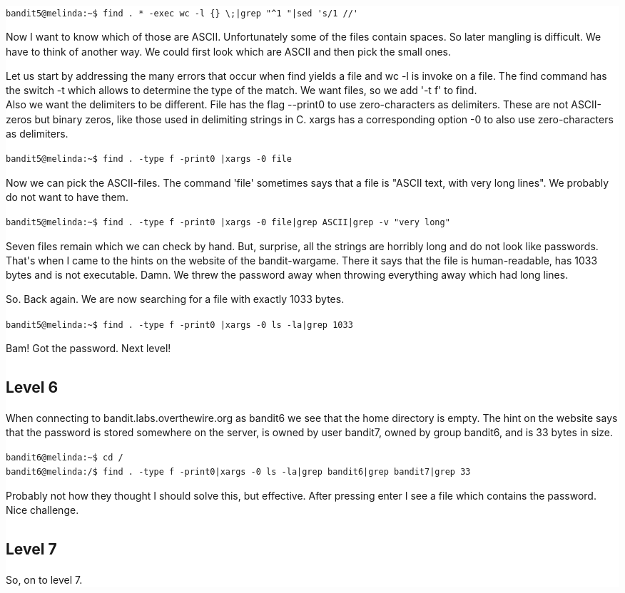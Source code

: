     bandit5@melinda:~$ find . * -exec wc -l {} \;|grep "^1 "|sed 's/1 //'

Now I want to know which of those are ASCII.
Unfortunately some of the files contain spaces. So later mangling is
difficult. We have to think of another way. We could first look which
are ASCII and then pick the small ones.

Let us start by addressing the many errors that occur when find yields
a file and wc -l is invoke on a file. The find command has the switch
-t which allows to determine the type of the match. We want files, so
we add '-t f' to find.    
Also we want the delimiters to be different. File has the flag
--print0 to use zero-characters as delimiters. These are not
ASCII-zeros but binary zeros, like those used in delimiting strings in
C. xargs has a corresponding option -0 to also use zero-characters as
delimiters.

    bandit5@melinda:~$ find . -type f -print0 |xargs -0 file

Now we can pick the ASCII-files. The command 'file' sometimes says
that a file is "ASCII text, with very long lines". We probably do not
want to have them.

    bandit5@melinda:~$ find . -type f -print0 |xargs -0 file|grep ASCII|grep -v "very long"

Seven files remain which we can check by hand.
But, surprise, all the strings are horribly long and do not look like
passwords. That's when I came to the hints on the website of the
bandit-wargame. There it says that the file is human-readable, has
1033 bytes and is not executable. Damn. We threw the password away
when throwing everything away which had long lines.

So. Back again. We are now searching for a file with exactly 1033
bytes.

    bandit5@melinda:~$ find . -type f -print0 |xargs -0 ls -la|grep 1033

Bam! Got the password. Next level!

## Level 6
When connecting to bandit.labs.overthewire.org as bandit6 we see that
the home directory is empty. The hint on the website says that the
password is stored somewhere on the server, is owned by user bandit7,
owned by group bandit6, and is 33 bytes in size.

    bandit6@melinda:~$ cd /
    bandit6@melinda:/$ find . -type f -print0|xargs -0 ls -la|grep bandit6|grep bandit7|grep 33

Probably not how they thought I should solve this, but effective.
After pressing enter I see a file which contains the password. Nice
challenge.

## Level 7
So, on to level 7.
